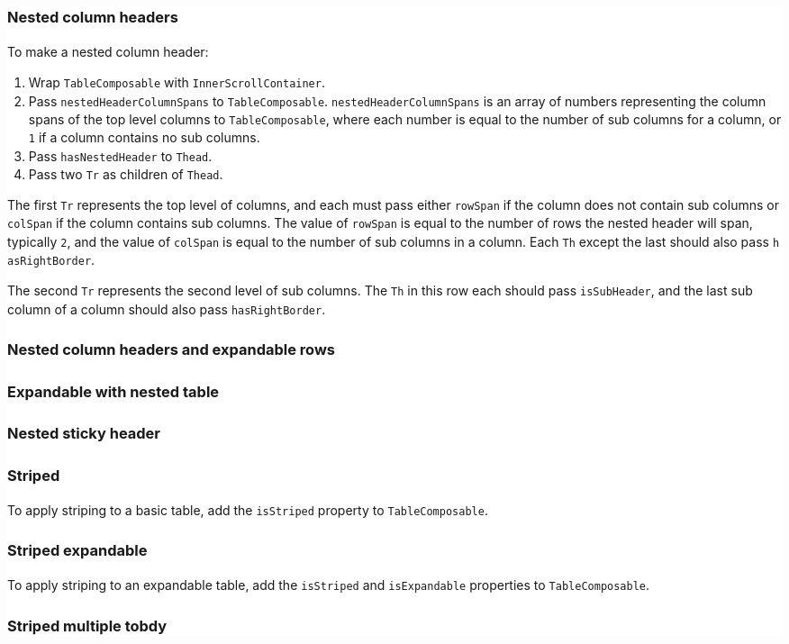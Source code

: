 ```ts file="TableStickyColumnsAndHeader.tsx"
```

### Nested column headers

To make a nested column header:

1. Wrap `TableComposable` with `InnerScrollContainer`.
2. Pass `nestedHeaderColumnSpans` to `TableComposable`. `nestedHeaderColumnSpans` is an array of numbers representing the column spans of the top level columns to `TableComposable`, where each number is equal to the number of sub columns for a column, or `1` if a column contains no sub columns.
3. Pass `hasNestedHeader` to `Thead`.
4. Pass two `Tr` as children of `Thead`.

The first `Tr` represents the top level of columns, and each must pass either `rowSpan` if the column does not contain sub columns or `colSpan` if the column contains sub columns. The value of `rowSpan` is equal to the number of rows the nested header will span, typically `2`, and the value of `colSpan` is equal to the number of sub columns in a column. Each `Th` except the last should also pass `hasRightBorder`.

The second `Tr` represents the second level of sub columns. The `Th` in this row each should pass `isSubHeader`, and the last sub column of a column should also pass `hasRightBorder`.

```ts file="TableNestedHeaders.tsx"
```

### Nested column headers and expandable rows

```ts file="TableNestedExpandable.tsx"
```

### Expandable with nested table

```ts file="TableNestedTableExpandable.tsx"
```

### Nested sticky header

```ts file="TableNestedStickyHeader.tsx"
```

### Striped

To apply striping to a basic table, add the `isStriped` property to `TableComposable`.

```ts file="TableStriped.tsx"
```

### Striped expandable

To apply striping to an expandable table, add the `isStriped` and `isExpandable` properties to `TableComposable`.

```ts file="TableStripedExpandable.tsx"
```

### Striped multiple tobdy
